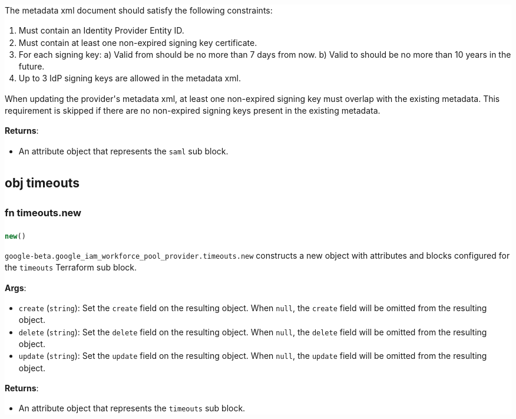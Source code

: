 The metadata xml document should satisfy the following constraints:
1) Must contain an Identity Provider Entity ID.
2) Must contain at least one non-expired signing key certificate.
3) For each signing key:
  a) Valid from should be no more than 7 days from now.
  b) Valid to should be no more than 10 years in the future.
4) Up to 3 IdP signing keys are allowed in the metadata xml.

When updating the provider&#39;s metadata xml, at least one non-expired signing key
must overlap with the existing metadata. This requirement is skipped if there are
no non-expired signing keys present in the existing metadata.

**Returns**:
  - An attribute object that represents the `saml` sub block.


## obj timeouts



### fn timeouts.new

```ts
new()
```


`google-beta.google_iam_workforce_pool_provider.timeouts.new` constructs a new object with attributes and blocks configured for the `timeouts`
Terraform sub block.



**Args**:
  - `create` (`string`): Set the `create` field on the resulting object. When `null`, the `create` field will be omitted from the resulting object.
  - `delete` (`string`): Set the `delete` field on the resulting object. When `null`, the `delete` field will be omitted from the resulting object.
  - `update` (`string`): Set the `update` field on the resulting object. When `null`, the `update` field will be omitted from the resulting object.

**Returns**:
  - An attribute object that represents the `timeouts` sub block.
